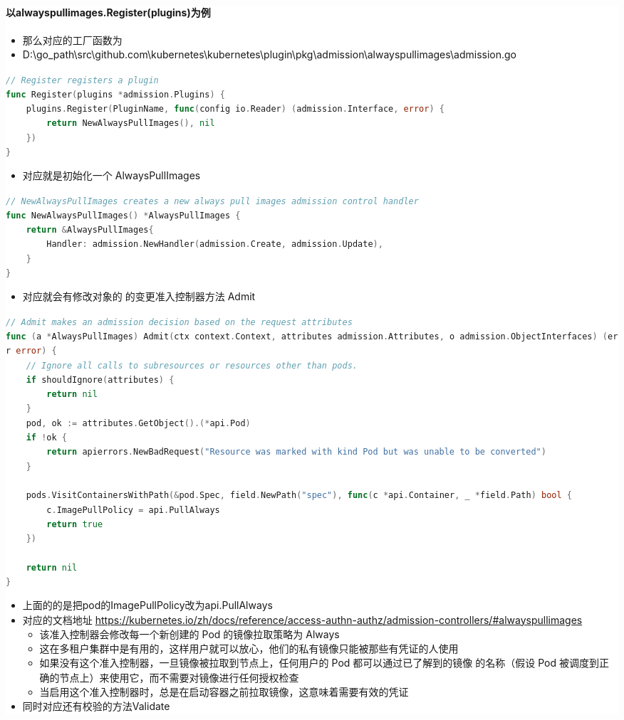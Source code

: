 #### 以alwayspullimages.Register(plugins)为例

- 那么对应的工厂函数为
- D:\go_path\src\github.com\kubernetes\kubernetes\plugin\pkg\admission\alwayspullimages\admission.go

```go
// Register registers a plugin
func Register(plugins *admission.Plugins) {
	plugins.Register(PluginName, func(config io.Reader) (admission.Interface, error) {
		return NewAlwaysPullImages(), nil
	})
}

```

- 对应就是初始化一个 AlwaysPullImages

```go
// NewAlwaysPullImages creates a new always pull images admission control handler
func NewAlwaysPullImages() *AlwaysPullImages {
	return &AlwaysPullImages{
		Handler: admission.NewHandler(admission.Create, admission.Update),
	}
}
```

- 对应就会有修改对象的 的变更准入控制器方法 Admit

```go
// Admit makes an admission decision based on the request attributes
func (a *AlwaysPullImages) Admit(ctx context.Context, attributes admission.Attributes, o admission.ObjectInterfaces) (err error) {
	// Ignore all calls to subresources or resources other than pods.
	if shouldIgnore(attributes) {
		return nil
	}
	pod, ok := attributes.GetObject().(*api.Pod)
	if !ok {
		return apierrors.NewBadRequest("Resource was marked with kind Pod but was unable to be converted")
	}

	pods.VisitContainersWithPath(&pod.Spec, field.NewPath("spec"), func(c *api.Container, _ *field.Path) bool {
		c.ImagePullPolicy = api.PullAlways
		return true
	})

	return nil
}

```

- 上面的的是把pod的ImagePullPolicy改为api.PullAlways
- 对应的文档地址 https://kubernetes.io/zh/docs/reference/access-authn-authz/admission-controllers/#alwayspullimages
  - 该准入控制器会修改每一个新创建的 Pod 的镜像拉取策略为 Always
  - 这在多租户集群中是有用的，这样用户就可以放心，他们的私有镜像只能被那些有凭证的人使用
  - 如果没有这个准入控制器，一旦镜像被拉取到节点上，任何用户的 Pod 都可以通过已了解到的镜像 的名称（假设 Pod 被调度到正确的节点上）来使用它，而不需要对镜像进行任何授权检查
  - 当启用这个准入控制器时，总是在启动容器之前拉取镜像，这意味着需要有效的凭证
- 同时对应还有校验的方法Validate
